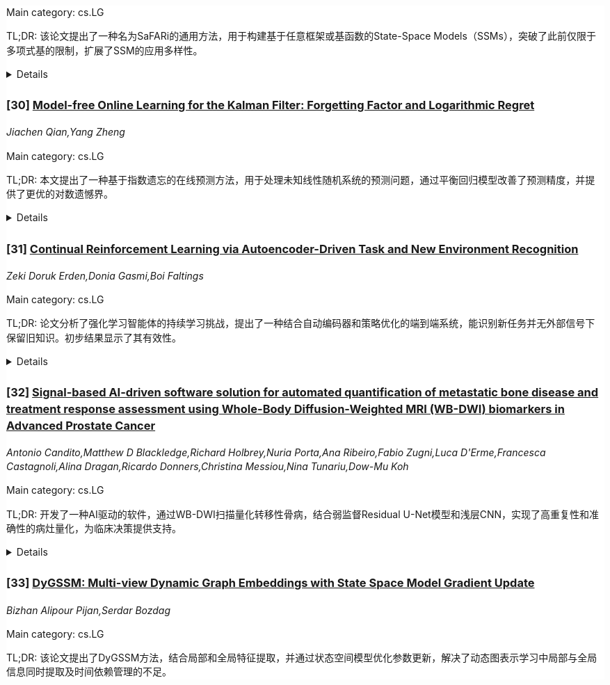 Main category: cs.LG

TL;DR: 该论文提出了一种名为SaFARi的通用方法，用于构建基于任意框架或基函数的State-Space Models（SSMs），突破了此前仅限于多项式基的限制，扩展了SSM的应用多样性。


<details><summary>Details</summary></details>


### [30] [Model-free Online Learning for the Kalman Filter: Forgetting Factor and Logarithmic Regret](https://arxiv.org/abs/2505.08982)
*Jiachen Qian,Yang Zheng*

Main category: cs.LG

TL;DR: 本文提出了一种基于指数遗忘的在线预测方法，用于处理未知线性随机系统的预测问题，通过平衡回归模型改善了预测精度，并提供了更优的对数遗憾界。


<details><summary>Details</summary></details>


### [31] [Continual Reinforcement Learning via Autoencoder-Driven Task and New Environment Recognition](https://arxiv.org/abs/2505.09003)
*Zeki Doruk Erden,Donia Gasmi,Boi Faltings*

Main category: cs.LG

TL;DR: 论文分析了强化学习智能体的持续学习挑战，提出了一种结合自动编码器和策略优化的端到端系统，能识别新任务并无外部信号下保留旧知识。初步结果显示了其有效性。


<details><summary>Details</summary></details>


### [32] [Signal-based AI-driven software solution for automated quantification of metastatic bone disease and treatment response assessment using Whole-Body Diffusion-Weighted MRI (WB-DWI) biomarkers in Advanced Prostate Cancer](https://arxiv.org/abs/2505.09011)
*Antonio Candito,Matthew D Blackledge,Richard Holbrey,Nuria Porta,Ana Ribeiro,Fabio Zugni,Luca D'Erme,Francesca Castagnoli,Alina Dragan,Ricardo Donners,Christina Messiou,Nina Tunariu,Dow-Mu Koh*

Main category: cs.LG

TL;DR: 开发了一种AI驱动的软件，通过WB-DWI扫描量化转移性骨病，结合弱监督Residual U-Net模型和浅层CNN，实现了高重复性和准确性的病灶量化，为临床决策提供支持。


<details><summary>Details</summary></details>


### [33] [DyGSSM: Multi-view Dynamic Graph Embeddings with State Space Model Gradient Update](https://arxiv.org/abs/2505.09017)
*Bizhan Alipour Pijan,Serdar Bozdag*

Main category: cs.LG

TL;DR: 该论文提出了DyGSSM方法，结合局部和全局特征提取，并通过状态空间模型优化参数更新，解决了动态图表示学习中局部与全局信息同时提取及时间依赖管理的不足。


